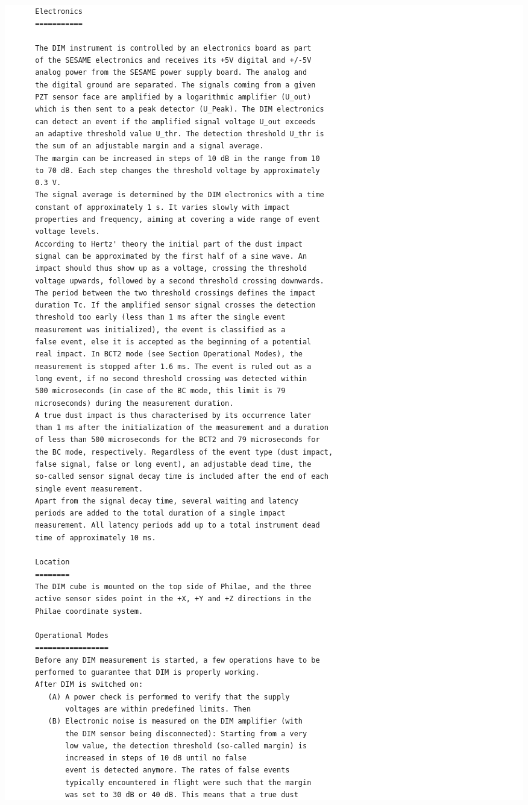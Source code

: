            Electronics                                                    
           ===========                                                    
     
           The DIM instrument is controlled by an electronics board as part
           of the SESAME electronics and receives its +5V digital and +/-5V
           analog power from the SESAME power supply board. The analog and
           the digital ground are separated. The signals coming from a given
           PZT sensor face are amplified by a logarithmic amplifier (U_out)
           which is then sent to a peak detector (U_Peak). The DIM electronics
           can detect an event if the amplified signal voltage U_out exceeds
           an adaptive threshold value U_thr. The detection threshold U_thr is
           the sum of an adjustable margin and a signal average. 
           The margin can be increased in steps of 10 dB in the range from 10
           to 70 dB. Each step changes the threshold voltage by approximately
           0.3 V. 
           The signal average is determined by the DIM electronics with a time 
           constant of approximately 1 s. It varies slowly with impact
           properties and frequency, aiming at covering a wide range of event
           voltage levels. 
           According to Hertz' theory the initial part of the dust impact
           signal can be approximated by the first half of a sine wave. An 
           impact should thus show up as a voltage, crossing the threshold
           voltage upwards, followed by a second threshold crossing downwards.
           The period between the two threshold crossings defines the impact
           duration Tc. If the amplified sensor signal crosses the detection
           threshold too early (less than 1 ms after the single event
           measurement was initialized), the event is classified as a 
           false event, else it is accepted as the beginning of a potential
           real impact. In BCT2 mode (see Section Operational Modes), the
           measurement is stopped after 1.6 ms. The event is ruled out as a
           long event, if no second threshold crossing was detected within
           500 microseconds (in case of the BC mode, this limit is 79 
           microseconds) during the measurement duration. 
           A true dust impact is thus characterised by its occurrence later
           than 1 ms after the initialization of the measurement and a duration
           of less than 500 microseconds for the BCT2 and 79 microseconds for
           the BC mode, respectively. Regardless of the event type (dust impact,
           false signal, false or long event), an adjustable dead time, the 
           so-called sensor signal decay time is included after the end of each
           single event measurement. 
           Apart from the signal decay time, several waiting and latency
           periods are added to the total duration of a single impact
           measurement. All latency periods add up to a total instrument dead
           time of approximately 10 ms.
     
           Location                                                       
           ========                                                       
           The DIM cube is mounted on the top side of Philae, and the three
           active sensor sides point in the +X, +Y and +Z directions in the
           Philae coordinate system. 
     
           Operational Modes                                              
           =================                                              
           Before any DIM measurement is started, a few operations have to be
           performed to guarantee that DIM is properly working. 
           After DIM is switched on: 
              (A) A power check is performed to verify that the supply
                  voltages are within predefined limits. Then 
              (B) Electronic noise is measured on the DIM amplifier (with
                  the DIM sensor being disconnected): Starting from a very
                  low value, the detection threshold (so-called margin) is
                  increased in steps of 10 dB until no false 
                  event is detected anymore. The rates of false events
                  typically encountered in flight were such that the margin
                  was set to 30 dB or 40 dB. This means that a true dust
